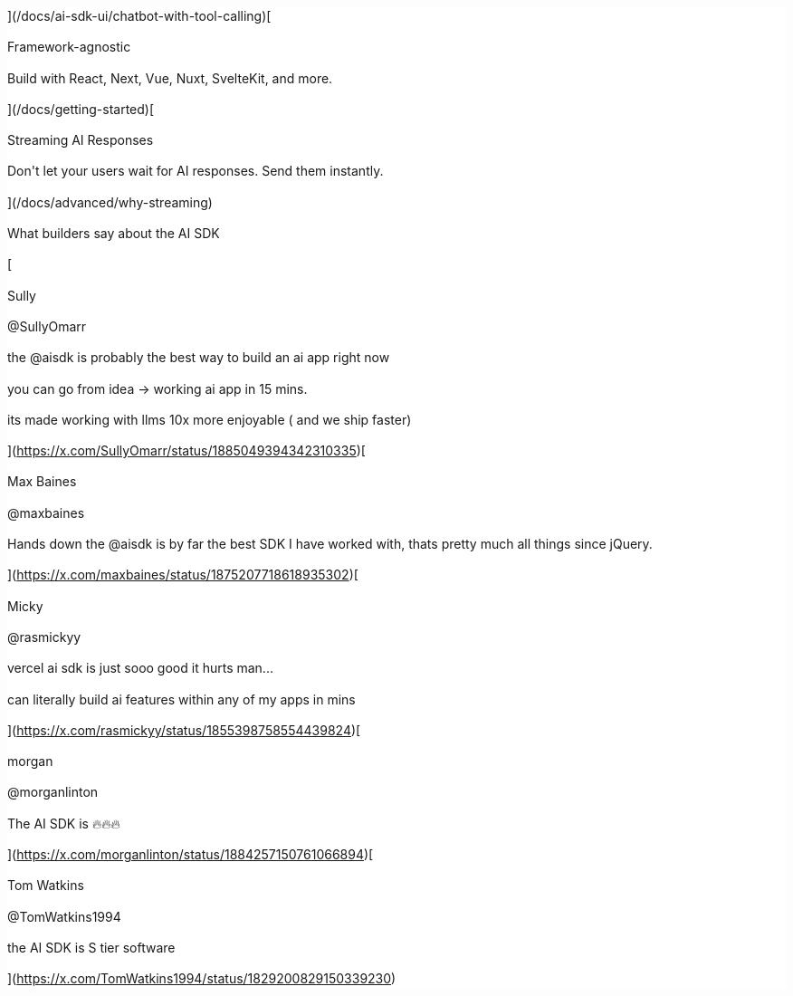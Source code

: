 ](/docs/ai-sdk-ui/chatbot-with-tool-calling)[

Framework-agnostic

Build with React, Next, Vue, Nuxt, SvelteKit, and more.

](/docs/getting-started)[

Streaming AI Responses

Don't let your users wait for AI responses. Send them instantly.

](/docs/advanced/why-streaming)

What builders say about the AI SDK

[

Sully

@SullyOmarr

the @aisdk is probably the best way to build an ai app right now

you can go from idea -> working ai app in 15 mins.

its made working with llms 10x more enjoyable ( and we ship faster)

](https://x.com/SullyOmarr/status/1885049394342310335)[

Max Baines

@maxbaines

Hands down the @aisdk is by far the best SDK I have worked with, thats pretty much all things since jQuery.

](https://x.com/maxbaines/status/1875207718618935302)[

Micky

@rasmickyy

vercel ai sdk is just sooo good it hurts man...

can literally build ai features within any of my apps in mins

](https://x.com/rasmickyy/status/1855398758554439824)[

morgan

@morganlinton

The AI SDK is 🔥🔥🔥

](https://x.com/morganlinton/status/1884257150761066894)[

Tom Watkins

@TomWatkins1994

the AI SDK is S tier software

](https://x.com/TomWatkins1994/status/1829200829150339230)
